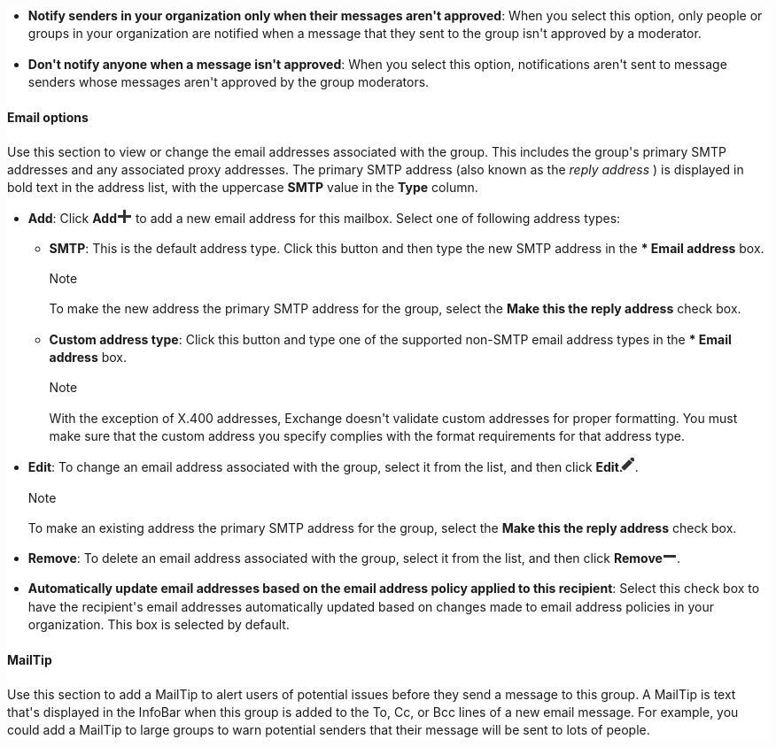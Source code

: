   - **Notify senders in your organization only when their messages aren't approved**: When you select this option, only people or groups in your organization are notified when a message that they sent to the group isn't approved by a moderator.
    
  - **Don't notify anyone when a message isn't approved**: When you select this option, notifications aren't sent to message senders whose messages aren't approved by the group moderators.
    
#### Email options
<a name="emailoptions"> </a>

Use this section to view or change the email addresses associated with the group. This includes the group's primary SMTP addresses and any associated proxy addresses. The primary SMTP address (also known as the  *reply address*  ) is displayed in bold text in the address list, with the uppercase **SMTP** value in the **Type** column. 
  
- **Add**: Click **Add**![Add icon](../../media/ITPro_EAC_AddIcon.png) to add a new email address for this mailbox. Select one of following address types: 
    
  - **SMTP**: This is the default address type. Click this button and then type the new SMTP address in the **\* Email address** box. 
    
    > [!NOTE]
    > To make the new address the primary SMTP address for the group, select the **Make this the reply address** check box. 
  
  - **Custom address type**: Click this button and type one of the supported non-SMTP email address types in the **\* Email address** box. 
    
    > [!NOTE]
    > With the exception of X.400 addresses, Exchange doesn't validate custom addresses for proper formatting. You must make sure that the custom address you specify complies with the format requirements for that address type. 
  
- **Edit**: To change an email address associated with the group, select it from the list, and then click **Edit**![Edit icon](../../media/ITPro_EAC_EditIcon.png).
    
    > [!NOTE]
    > To make an existing address the primary SMTP address for the group, select the **Make this the reply address** check box. 
  
- **Remove**: To delete an email address associated with the group, select it from the list, and then click **Remove**![Remove icon](../../media/ITPro_EAC_RemoveIcon.png).
    
- **Automatically update email addresses based on the email address policy applied to this recipient**: Select this check box to have the recipient's email addresses automatically updated based on changes made to email address policies in your organization. This box is selected by default.
    
#### MailTip
<a name="mailtip"> </a>

Use this section to add a MailTip to alert users of potential issues before they send a message to this group. A MailTip is text that's displayed in the InfoBar when this group is added to the To, Cc, or Bcc lines of a new email message. For example, you could add a MailTip to large groups to warn potential senders that their message will be sent to lots of people.
  